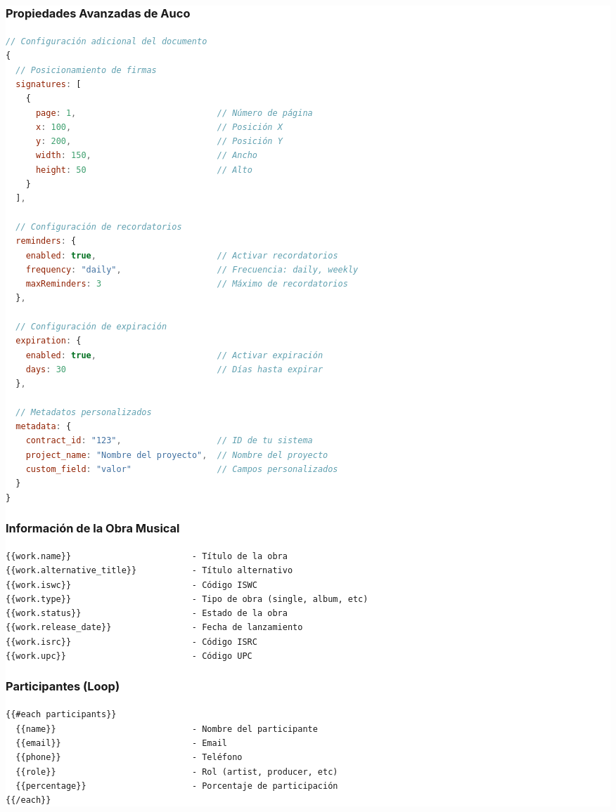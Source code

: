 ### Propiedades Avanzadas de Auco

```javascript
// Configuración adicional del documento
{
  // Posicionamiento de firmas
  signatures: [
    {
      page: 1,                            // Número de página
      x: 100,                             // Posición X
      y: 200,                             // Posición Y
      width: 150,                         // Ancho
      height: 50                          // Alto
    }
  ],
  
  // Configuración de recordatorios
  reminders: {
    enabled: true,                        // Activar recordatorios
    frequency: "daily",                   // Frecuencia: daily, weekly
    maxReminders: 3                       // Máximo de recordatorios
  },
  
  // Configuración de expiración
  expiration: {
    enabled: true,                        // Activar expiración
    days: 30                              // Días hasta expirar
  },
  
  // Metadatos personalizados
  metadata: {
    contract_id: "123",                   // ID de tu sistema
    project_name: "Nombre del proyecto",  // Nombre del proyecto
    custom_field: "valor"                 // Campos personalizados
  }
}
```

### Información de la Obra Musical
```
{{work.name}}                        - Título de la obra
{{work.alternative_title}}           - Título alternativo
{{work.iswc}}                        - Código ISWC
{{work.type}}                        - Tipo de obra (single, album, etc)
{{work.status}}                      - Estado de la obra
{{work.release_date}}                - Fecha de lanzamiento
{{work.isrc}}                        - Código ISRC
{{work.upc}}                         - Código UPC
```

### Participantes (Loop)
```
{{#each participants}}
  {{name}}                           - Nombre del participante
  {{email}}                          - Email
  {{phone}}                          - Teléfono
  {{role}}                           - Rol (artist, producer, etc)
  {{percentage}}                     - Porcentaje de participación
{{/each}}
```
